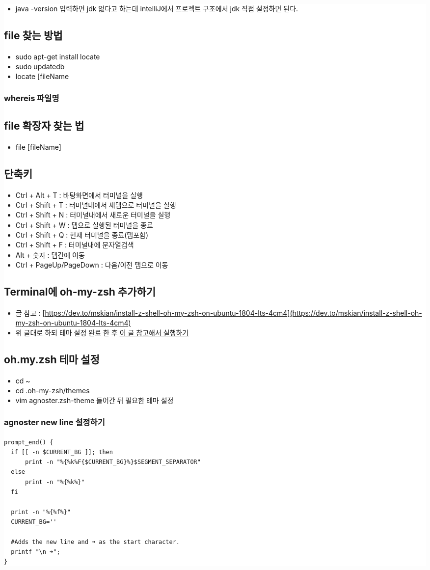 - java -version 입력하면 jdk 없다고 하는데 intelliJ에서 프로젝트 구조에서 jdk 직접 설정하면 된다. 

## file 찾는 방법
- sudo apt-get install locate
- sudo updatedb
- locate [fileName
### whereis 파일명


## file 확장자 찾는 법
- file [fileName]

## 단축키
- Ctrl + Alt + T : 바탕화면에서 터미널을 실행
- Ctrl + Shift + T : 터미널내에서 새탭으로 터미널을 실행
- Ctrl + Shift + N : 터미널내에서 새로운 터미널을 실행
- Ctrl + Shift + W : 탭으로 실행된 터미널을 종료
- Ctrl + Shift + Q : 현재 터미널을 종료(탭포함)
- Ctrl + Shift + F : 터미널내에 문자열검색
- Alt + 숫자 : 탭간에 이동
- Ctrl + PageUp/PageDown : 다음/이전 탭으로 이동

## Terminal에 oh-my-zsh 추가하기
- 글 참고 : [https://dev.to/mskian/install-z-shell-oh-my-zsh-on-ubuntu-1804-lts-4cm4](https://dev.to/mskian/install-z-shell-oh-my-zsh-on-ubuntu-1804-lts-4cm4)
- 위 글대로 하되 테마 설정 완료 한 후 [이 글 참고해서 실행하기](https://github.com/ohmyzsh/ohmyzsh/issues/8038)

## oh.my.zsh 테마 설정
- cd ~
- cd .oh-my-zsh/themes 
- vim agnoster.zsh-theme 들어간 뒤 필요한 테마 설정

### agnoster new line 설정하기 

```shell script
prompt_end() {
  if [[ -n $CURRENT_BG ]]; then
      print -n "%{%k%F{$CURRENT_BG}%}$SEGMENT_SEPARATOR"
  else
      print -n "%{%k%}"
  fi

  print -n "%{%f%}"
  CURRENT_BG='' 

  #Adds the new line and ➜ as the start character.
  printf "\n ➜";
}
```
